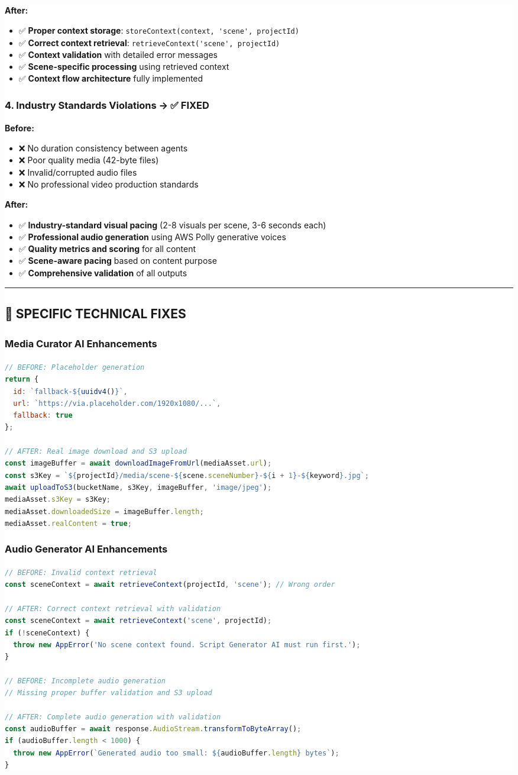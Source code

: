 **After:**
- ✅ **Proper context storage**: `storeContext(context, 'scene', projectId)`
- ✅ **Correct context retrieval**: `retrieveContext('scene', projectId)`
- ✅ **Context validation** with detailed error messages
- ✅ **Scene-specific processing** using retrieved context
- ✅ **Context flow architecture** fully implemented

### **4. Industry Standards Violations** → ✅ **FIXED**

**Before:**
- ❌ No duration consistency between agents
- ❌ Poor quality media (42-byte files)
- ❌ Invalid/corrupted audio files
- ❌ No professional video production standards

**After:**
- ✅ **Industry-standard visual pacing** (2-8 visuals per scene, 3-6 seconds each)
- ✅ **Professional audio generation** using AWS Polly generative voices
- ✅ **Quality metrics and scoring** for all content
- ✅ **Scene-aware pacing** based on content purpose
- ✅ **Comprehensive validation** of all outputs

---

## 🔧 **SPECIFIC TECHNICAL FIXES**

### **Media Curator AI Enhancements**

```javascript
// BEFORE: Placeholder generation
return {
  id: `fallback-${uuidv4()}`,
  url: `https://via.placeholder.com/1920x1080/...`,
  fallback: true
};

// AFTER: Real image download and S3 upload
const imageBuffer = await downloadImageFromUrl(mediaAsset.url);
const s3Key = `${projectId}/media/scene-${scene.sceneNumber}-${i + 1}-${keyword}.jpg`;
await uploadToS3(bucketName, s3Key, imageBuffer, 'image/jpeg');
mediaAsset.s3Key = s3Key;
mediaAsset.downloadedSize = imageBuffer.length;
mediaAsset.realContent = true;
```

### **Audio Generator AI Enhancements**

```javascript
// BEFORE: Invalid context retrieval
const sceneContext = await retrieveContext(projectId, 'scene'); // Wrong order

// AFTER: Correct context retrieval with validation
const sceneContext = await retrieveContext('scene', projectId);
if (!sceneContext) {
  throw new AppError('No scene context found. Script Generator AI must run first.');
}

// BEFORE: Incomplete audio generation
// Missing proper buffer validation and S3 upload

// AFTER: Complete audio generation with validation
const audioBuffer = await response.AudioStream.transformToByteArray();
if (audioBuffer.length < 1000) {
  throw new AppError(`Generated audio too small: ${audioBuffer.length} bytes`);
}
```
